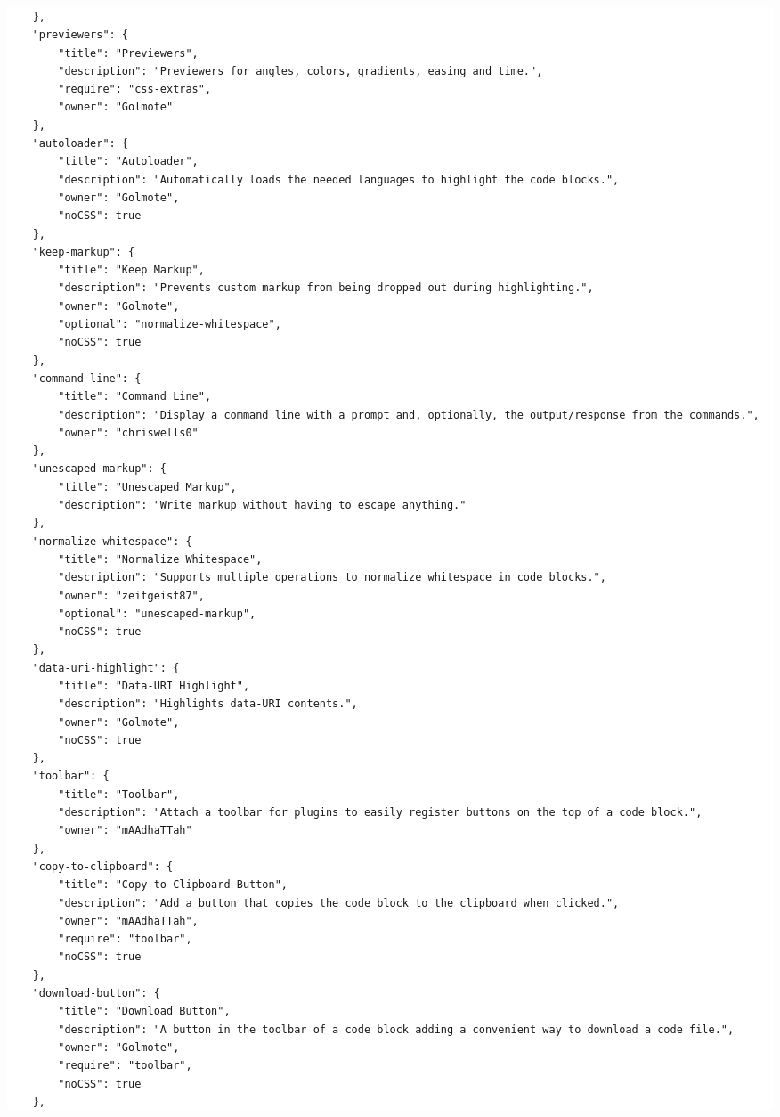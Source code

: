 		},
		"previewers": {
			"title": "Previewers",
			"description": "Previewers for angles, colors, gradients, easing and time.",
			"require": "css-extras",
			"owner": "Golmote"
		},
		"autoloader": {
			"title": "Autoloader",
			"description": "Automatically loads the needed languages to highlight the code blocks.",
			"owner": "Golmote",
			"noCSS": true
		},
		"keep-markup": {
			"title": "Keep Markup",
			"description": "Prevents custom markup from being dropped out during highlighting.",
			"owner": "Golmote",
			"optional": "normalize-whitespace",
			"noCSS": true
		},
		"command-line": {
			"title": "Command Line",
			"description": "Display a command line with a prompt and, optionally, the output/response from the commands.",
			"owner": "chriswells0"
		},
		"unescaped-markup": {
			"title": "Unescaped Markup",
			"description": "Write markup without having to escape anything."
		},
		"normalize-whitespace": {
			"title": "Normalize Whitespace",
			"description": "Supports multiple operations to normalize whitespace in code blocks.",
			"owner": "zeitgeist87",
			"optional": "unescaped-markup",
			"noCSS": true
		},
		"data-uri-highlight": {
			"title": "Data-URI Highlight",
			"description": "Highlights data-URI contents.",
			"owner": "Golmote",
			"noCSS": true
		},
		"toolbar": {
			"title": "Toolbar",
			"description": "Attach a toolbar for plugins to easily register buttons on the top of a code block.",
			"owner": "mAAdhaTTah"
		},
		"copy-to-clipboard": {
			"title": "Copy to Clipboard Button",
			"description": "Add a button that copies the code block to the clipboard when clicked.",
			"owner": "mAAdhaTTah",
			"require": "toolbar",
			"noCSS": true
		},
		"download-button": {
			"title": "Download Button",
			"description": "A button in the toolbar of a code block adding a convenient way to download a code file.",
			"owner": "Golmote",
			"require": "toolbar",
			"noCSS": true
		},